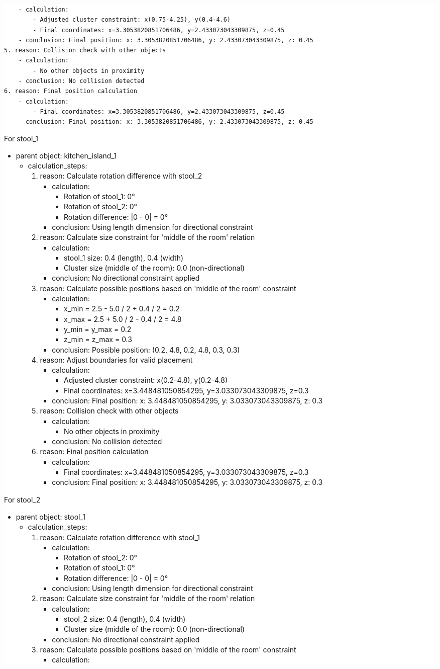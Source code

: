         - calculation:
            - Adjusted cluster constraint: x(0.75-4.25), y(0.4-4.6)
            - Final coordinates: x=3.3053820851706486, y=2.433073043309875, z=0.45
        - conclusion: Final position: x: 3.3053820851706486, y: 2.433073043309875, z: 0.45
    5. reason: Collision check with other objects
        - calculation:
            - No other objects in proximity
        - conclusion: No collision detected
    6. reason: Final position calculation
        - calculation:
            - Final coordinates: x=3.3053820851706486, y=2.433073043309875, z=0.45
        - conclusion: Final position: x: 3.3053820851706486, y: 2.433073043309875, z: 0.45

For stool_1
- parent object: kitchen_island_1
    - calculation_steps:
        1. reason: Calculate rotation difference with stool_2
            - calculation:
                - Rotation of stool_1: 0°
                - Rotation of stool_2: 0°
                - Rotation difference: |0 - 0| = 0°
            - conclusion: Using length dimension for directional constraint
        2. reason: Calculate size constraint for 'middle of the room' relation
            - calculation:
                - stool_1 size: 0.4 (length), 0.4 (width)
                - Cluster size (middle of the room): 0.0 (non-directional)
            - conclusion: No directional constraint applied
        3. reason: Calculate possible positions based on 'middle of the room' constraint
            - calculation:
                - x_min = 2.5 - 5.0 / 2 + 0.4 / 2 = 0.2
                - x_max = 2.5 + 5.0 / 2 - 0.4 / 2 = 4.8
                - y_min = y_max = 0.2
                - z_min = z_max = 0.3
            - conclusion: Possible position: (0.2, 4.8, 0.2, 4.8, 0.3, 0.3)
        4. reason: Adjust boundaries for valid placement
            - calculation:
                - Adjusted cluster constraint: x(0.2-4.8), y(0.2-4.8)
                - Final coordinates: x=3.448481050854295, y=3.033073043309875, z=0.3
            - conclusion: Final position: x: 3.448481050854295, y: 3.033073043309875, z: 0.3
        5. reason: Collision check with other objects
            - calculation:
                - No other objects in proximity
            - conclusion: No collision detected
        6. reason: Final position calculation
            - calculation:
                - Final coordinates: x=3.448481050854295, y=3.033073043309875, z=0.3
            - conclusion: Final position: x: 3.448481050854295, y: 3.033073043309875, z: 0.3

For stool_2
- parent object: stool_1
    - calculation_steps:
        1. reason: Calculate rotation difference with stool_1
            - calculation:
                - Rotation of stool_2: 0°
                - Rotation of stool_1: 0°
                - Rotation difference: |0 - 0| = 0°
            - conclusion: Using length dimension for directional constraint
        2. reason: Calculate size constraint for 'middle of the room' relation
            - calculation:
                - stool_2 size: 0.4 (length), 0.4 (width)
                - Cluster size (middle of the room): 0.0 (non-directional)
            - conclusion: No directional constraint applied
        3. reason: Calculate possible positions based on 'middle of the room' constraint
            - calculation: